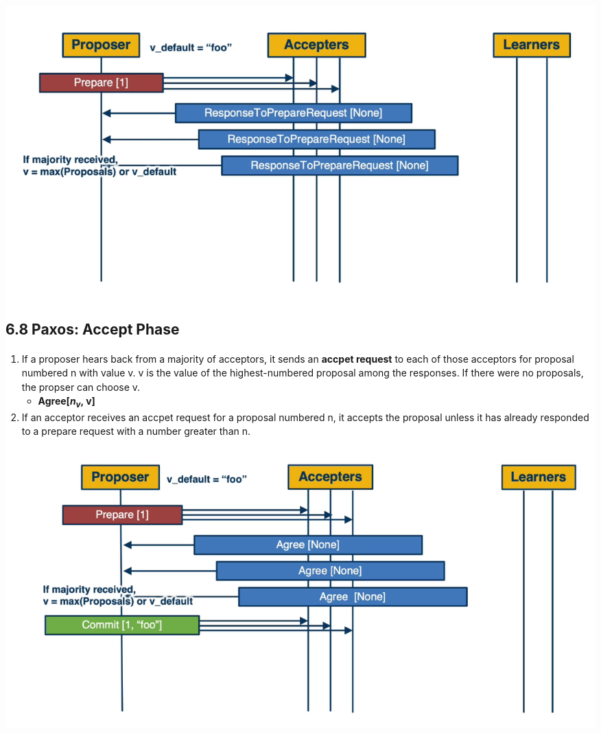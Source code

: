    ![](images/2021-03-10-01-48-19.png)

## 6.8 Paxos: Accept Phase

1. If a proposer hears back from a majority of acceptors, it sends an **accpet request** to each of those acceptors for proposal numbered n with value v. v is the value of the highest-numbered proposal among the responses. If there were no proposals, the propser can choose v.
   - **Agree[$n_v$, v]**
2. If an acceptor receives an accpet request for a proposal numbered n, it accepts the proposal unless it has already responded to a prepare request with a number greater than n.
   ![](images/2021-03-10-01-54-33.png)
